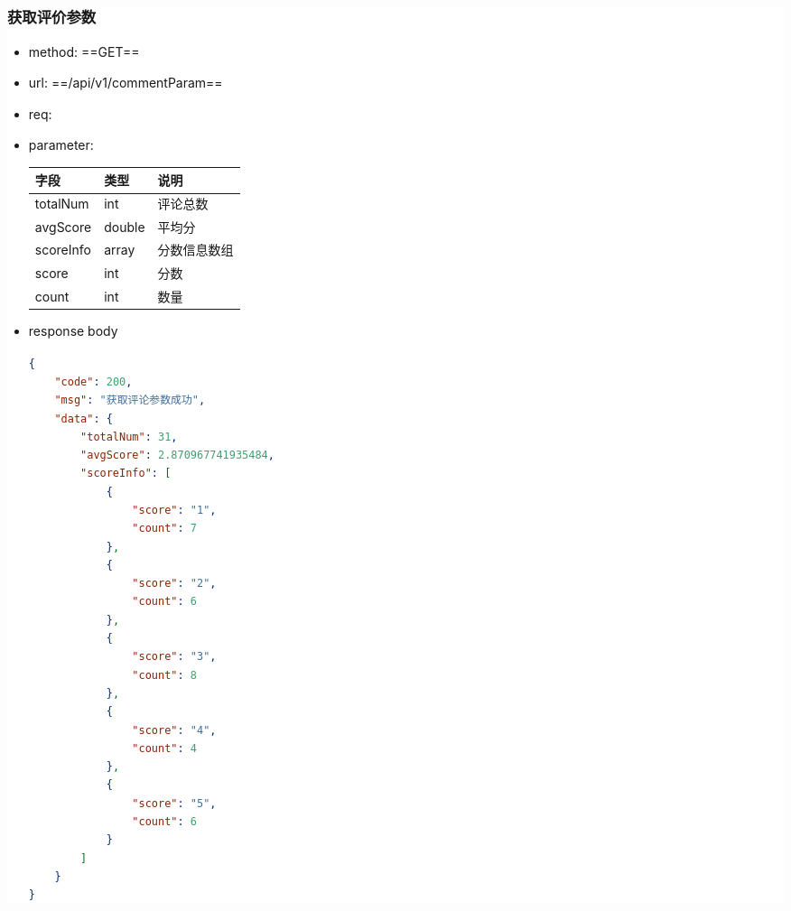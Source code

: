 

### 获取评价参数

- method: ==GET==
- url: ==/api/v1/commentParam==
- req:

- parameter: 

  | 字段      | 类型   | 说明         |
  | --------- | ------ | ------------ |
  | totalNum  | int    | 评论总数     |
  | avgScore  | double | 平均分       |
  | scoreInfo | array  | 分数信息数组 |
  | score     | int    | 分数         |
  | count     | int    | 数量         |

+ response body

  ```json
  {
      "code": 200,
      "msg": "获取评论参数成功",
      "data": {
          "totalNum": 31,
          "avgScore": 2.870967741935484,
          "scoreInfo": [
              {
                  "score": "1",
                  "count": 7
              },
              {
                  "score": "2",
                  "count": 6
              },
              {
                  "score": "3",
                  "count": 8
              },
              {
                  "score": "4",
                  "count": 4
              },
              {
                  "score": "5",
                  "count": 6
              }
          ]
      }
  }
  ```
